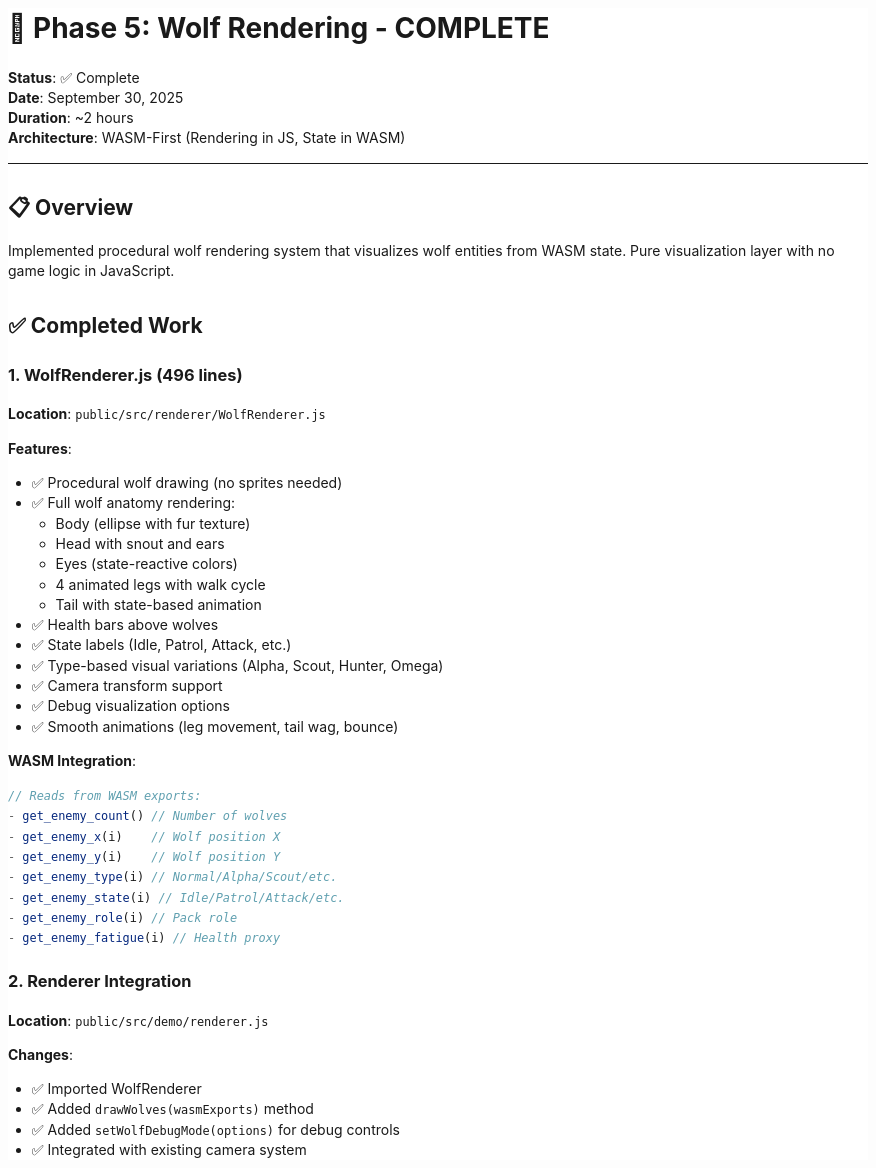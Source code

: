 # 🎨 Phase 5: Wolf Rendering - COMPLETE

**Status**: ✅ Complete  
**Date**: September 30, 2025  
**Duration**: ~2 hours  
**Architecture**: WASM-First (Rendering in JS, State in WASM)

---

## 📋 Overview

Implemented procedural wolf rendering system that visualizes wolf entities from WASM state. Pure visualization layer with no game logic in JavaScript.

## ✅ Completed Work

### 1. WolfRenderer.js (496 lines)
**Location**: `public/src/renderer/WolfRenderer.js`

**Features**:
- ✅ Procedural wolf drawing (no sprites needed)
- ✅ Full wolf anatomy rendering:
  - Body (ellipse with fur texture)
  - Head with snout and ears
  - Eyes (state-reactive colors)
  - 4 animated legs with walk cycle
  - Tail with state-based animation
- ✅ Health bars above wolves
- ✅ State labels (Idle, Patrol, Attack, etc.)
- ✅ Type-based visual variations (Alpha, Scout, Hunter, Omega)
- ✅ Camera transform support
- ✅ Debug visualization options
- ✅ Smooth animations (leg movement, tail wag, bounce)

**WASM Integration**:
```javascript
// Reads from WASM exports:
- get_enemy_count() // Number of wolves
- get_enemy_x(i)    // Wolf position X
- get_enemy_y(i)    // Wolf position Y
- get_enemy_type(i) // Normal/Alpha/Scout/etc.
- get_enemy_state(i) // Idle/Patrol/Attack/etc.
- get_enemy_role(i) // Pack role
- get_enemy_fatigue(i) // Health proxy
```

### 2. Renderer Integration
**Location**: `public/src/demo/renderer.js`

**Changes**:
- ✅ Imported WolfRenderer
- ✅ Added `drawWolves(wasmExports)` method
- ✅ Added `setWolfDebugMode(options)` for debug controls
- ✅ Integrated with existing camera system
